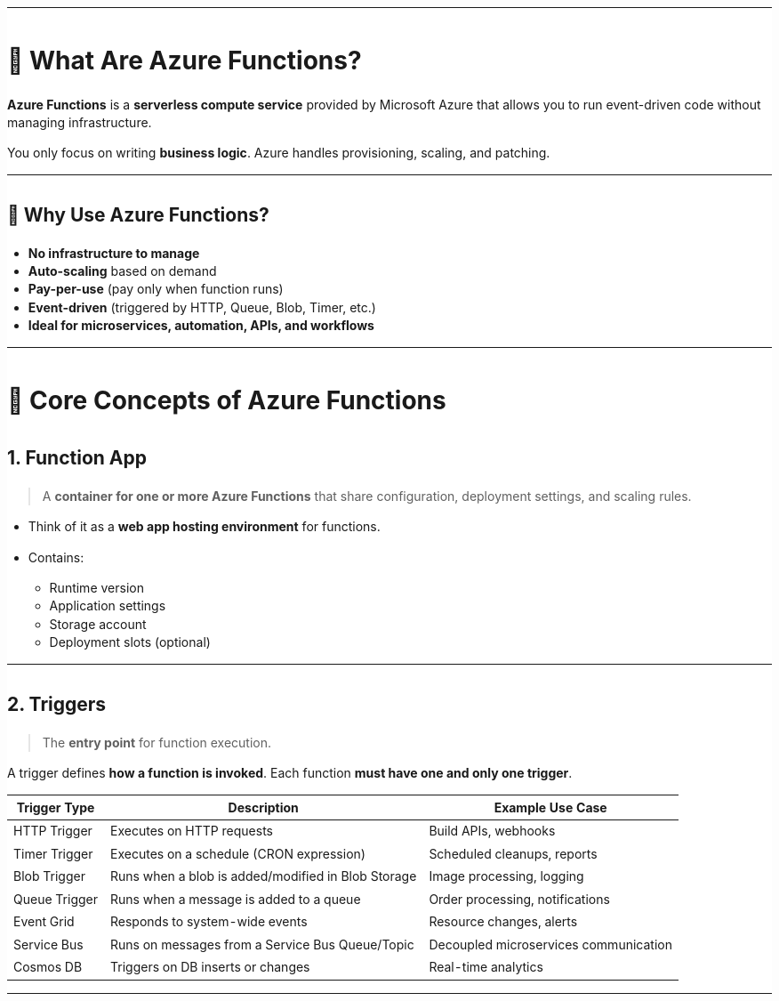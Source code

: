 
---

# 🧠 What Are Azure Functions?

**Azure Functions** is a **serverless compute service** provided by Microsoft Azure that allows you to run event-driven code without managing infrastructure.

You only focus on writing **business logic**. Azure handles provisioning, scaling, and patching.

---

## 📘 Why Use Azure Functions?

* **No infrastructure to manage**
* **Auto-scaling** based on demand
* **Pay-per-use** (pay only when function runs)
* **Event-driven** (triggered by HTTP, Queue, Blob, Timer, etc.)
* **Ideal for microservices, automation, APIs, and workflows**

---

# 🔧 Core Concepts of Azure Functions

## 1. **Function App**

> A **container for one or more Azure Functions** that share configuration, deployment settings, and scaling rules.

* Think of it as a **web app hosting environment** for functions.
* Contains:

  * Runtime version
  * Application settings
  * Storage account
  * Deployment slots (optional)

---

## 2. **Triggers**

> The **entry point** for function execution.

A trigger defines **how a function is invoked**. Each function **must have one and only one trigger**.

| Trigger Type  | Description                                        | Example Use Case                      |
| ------------- | -------------------------------------------------- | ------------------------------------- |
| HTTP Trigger  | Executes on HTTP requests                          | Build APIs, webhooks                  |
| Timer Trigger | Executes on a schedule (CRON expression)           | Scheduled cleanups, reports           |
| Blob Trigger  | Runs when a blob is added/modified in Blob Storage | Image processing, logging             |
| Queue Trigger | Runs when a message is added to a queue            | Order processing, notifications       |
| Event Grid    | Responds to system-wide events                     | Resource changes, alerts              |
| Service Bus   | Runs on messages from a Service Bus Queue/Topic    | Decoupled microservices communication |
| Cosmos DB     | Triggers on DB inserts or changes                  | Real-time analytics                   |

---